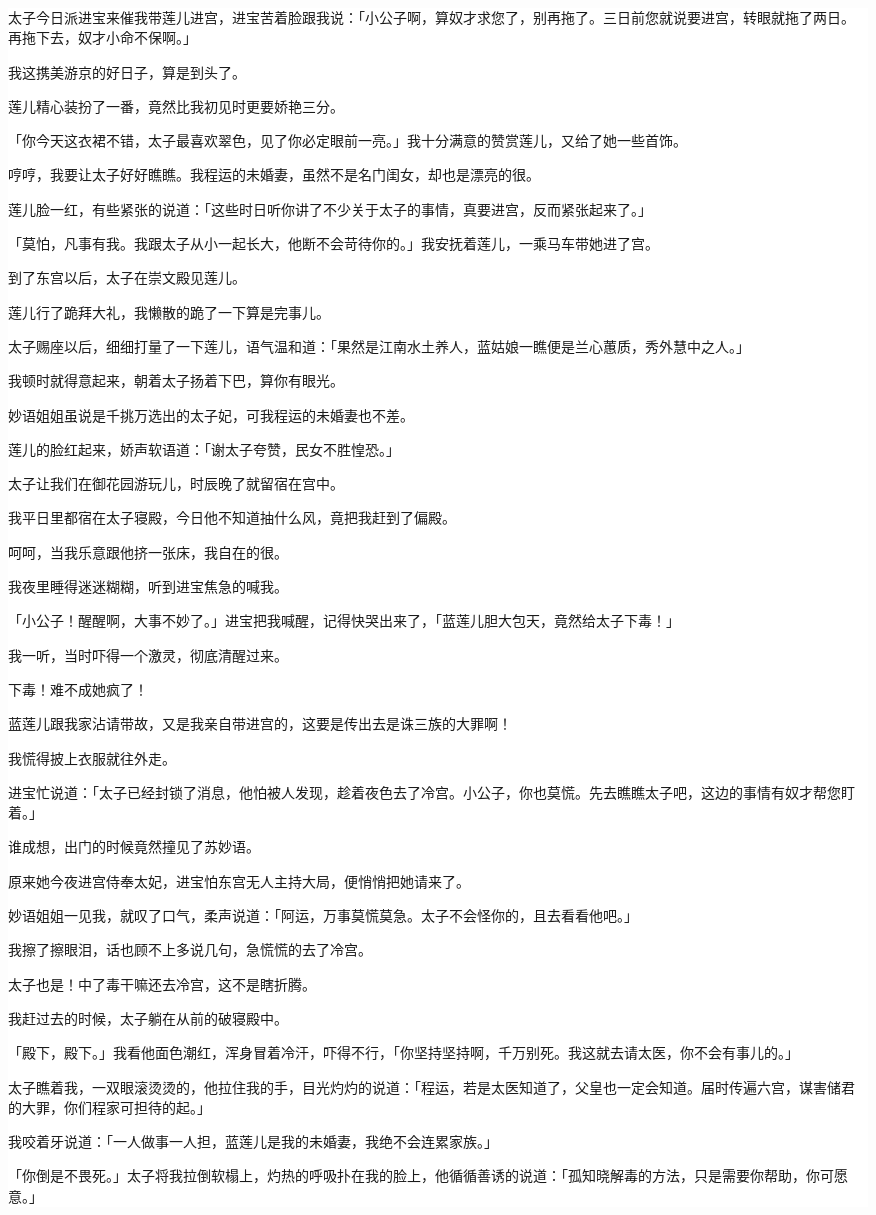 太子今日派进宝来催我带莲儿进宫，进宝苦着脸跟我说：「小公子啊，算奴才求您了，别再拖了。三日前您就说要进宫，转眼就拖了两日。再拖下去，奴才小命不保啊。」

我这携美游京的好日子，算是到头了。

莲儿精心装扮了一番，竟然比我初见时更要娇艳三分。

「你今天这衣裙不错，太子最喜欢翠色，见了你必定眼前一亮。」我十分满意的赞赏莲儿，又给了她一些首饰。

哼哼，我要让太子好好瞧瞧。我程运的未婚妻，虽然不是名门闺女，却也是漂亮的很。

莲儿脸一红，有些紧张的说道：「这些时日听你讲了不少关于太子的事情，真要进宫，反而紧张起来了。」

「莫怕，凡事有我。我跟太子从小一起长大，他断不会苛待你的。」我安抚着莲儿，一乘马车带她进了宫。

到了东宫以后，太子在崇文殿见莲儿。

莲儿行了跪拜大礼，我懒散的跪了一下算是完事儿。

太子赐座以后，细细打量了一下莲儿，语气温和道：「果然是江南水土养人，蓝姑娘一瞧便是兰心蕙质，秀外慧中之人。」

我顿时就得意起来，朝着太子扬着下巴，算你有眼光。

妙语姐姐虽说是千挑万选出的太子妃，可我程运的未婚妻也不差。

莲儿的脸红起来，娇声软语道：「谢太子夸赞，民女不胜惶恐。」

太子让我们在御花园游玩儿，时辰晚了就留宿在宫中。

我平日里都宿在太子寝殿，今日他不知道抽什么风，竟把我赶到了偏殿。

呵呵，当我乐意跟他挤一张床，我自在的很。

我夜里睡得迷迷糊糊，听到进宝焦急的喊我。

「小公子！醒醒啊，大事不妙了。」进宝把我喊醒，记得快哭出来了，「蓝莲儿胆大包天，竟然给太子下毒！」

我一听，当时吓得一个激灵，彻底清醒过来。

下毒！难不成她疯了！

蓝莲儿跟我家沾请带故，又是我亲自带进宫的，这要是传出去是诛三族的大罪啊！

我慌得披上衣服就往外走。

进宝忙说道：「太子已经封锁了消息，他怕被人发现，趁着夜色去了冷宫。小公子，你也莫慌。先去瞧瞧太子吧，这边的事情有奴才帮您盯着。」

谁成想，出门的时候竟然撞见了苏妙语。

原来她今夜进宫侍奉太妃，进宝怕东宫无人主持大局，便悄悄把她请来了。

妙语姐姐一见我，就叹了口气，柔声说道：「阿运，万事莫慌莫急。太子不会怪你的，且去看看他吧。」

我擦了擦眼泪，话也顾不上多说几句，急慌慌的去了冷宫。

太子也是！中了毒干嘛还去冷宫，这不是瞎折腾。

我赶过去的时候，太子躺在从前的破寝殿中。

「殿下，殿下。」我看他面色潮红，浑身冒着冷汗，吓得不行，「你坚持坚持啊，千万别死。我这就去请太医，你不会有事儿的。」

太子瞧着我，一双眼滚烫烫的，他拉住我的手，目光灼灼的说道：「程运，若是太医知道了，父皇也一定会知道。届时传遍六宫，谋害储君的大罪，你们程家可担待的起。」

我咬着牙说道：「一人做事一人担，蓝莲儿是我的未婚妻，我绝不会连累家族。」

「你倒是不畏死。」太子将我拉倒软榻上，灼热的呼吸扑在我的脸上，他循循善诱的说道：「孤知晓解毒的方法，只是需要你帮助，你可愿意。」

